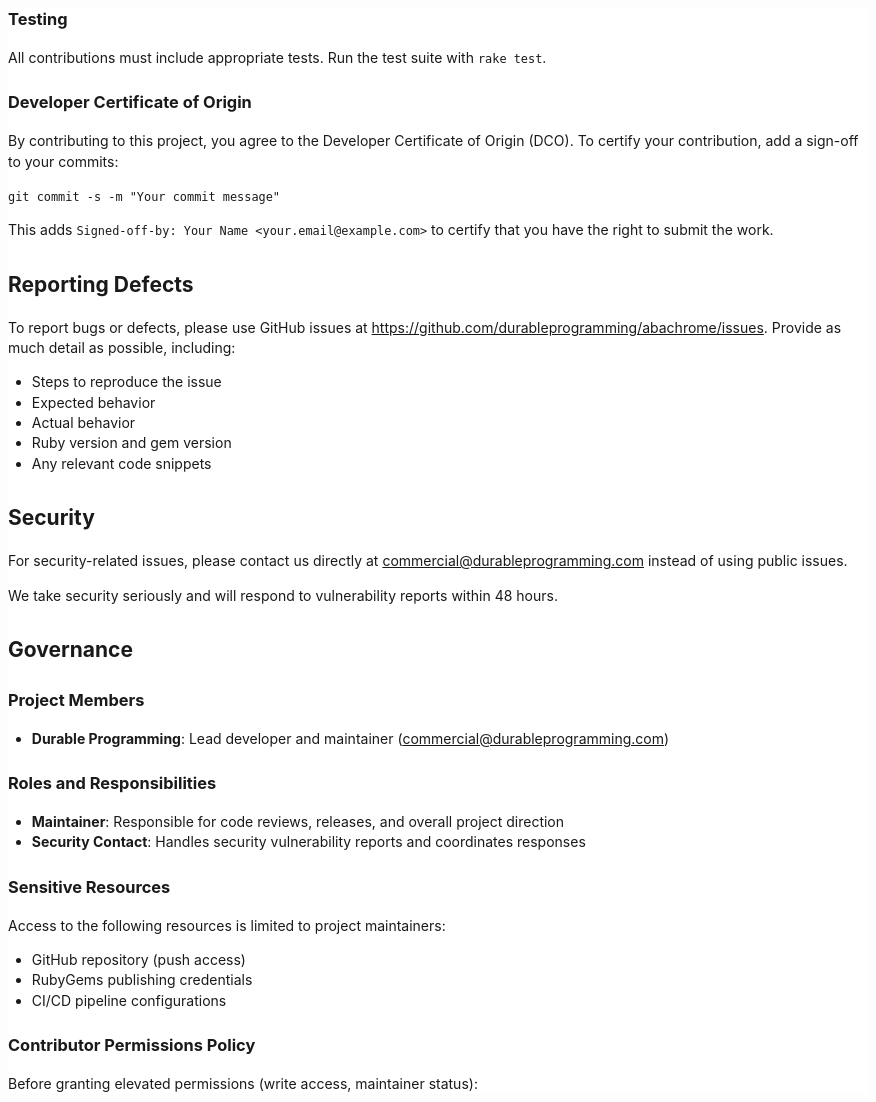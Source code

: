 ### Testing

All contributions must include appropriate tests. Run the test suite with `rake test`.

### Developer Certificate of Origin

By contributing to this project, you agree to the Developer Certificate of Origin (DCO). To certify your contribution, add a sign-off to your commits:

```
git commit -s -m "Your commit message"
```

This adds `Signed-off-by: Your Name <your.email@example.com>` to certify that you have the right to submit the work.

## Reporting Defects

To report bugs or defects, please use GitHub issues at https://github.com/durableprogramming/abachrome/issues. Provide as much detail as possible, including:

- Steps to reproduce the issue
- Expected behavior
- Actual behavior
- Ruby version and gem version
- Any relevant code snippets

## Security

For security-related issues, please contact us directly at commercial@durableprogramming.com instead of using public issues.

We take security seriously and will respond to vulnerability reports within 48 hours.

## Governance

### Project Members
- **Durable Programming**: Lead developer and maintainer (commercial@durableprogramming.com)

### Roles and Responsibilities
- **Maintainer**: Responsible for code reviews, releases, and overall project direction
- **Security Contact**: Handles security vulnerability reports and coordinates responses

### Sensitive Resources
Access to the following resources is limited to project maintainers:
- GitHub repository (push access)
- RubyGems publishing credentials
- CI/CD pipeline configurations

### Contributor Permissions Policy

Before granting elevated permissions (write access, maintainer status):
